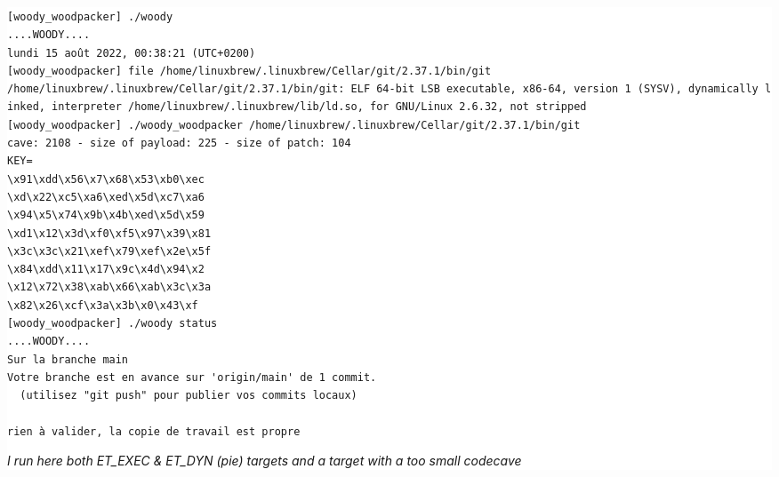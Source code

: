 ```
[woody_woodpacker] ./woody
....WOODY....
lundi 15 août 2022, 00:38:21 (UTC+0200)
[woody_woodpacker] file /home/linuxbrew/.linuxbrew/Cellar/git/2.37.1/bin/git
/home/linuxbrew/.linuxbrew/Cellar/git/2.37.1/bin/git: ELF 64-bit LSB executable, x86-64, version 1 (SYSV), dynamically linked, interpreter /home/linuxbrew/.linuxbrew/lib/ld.so, for GNU/Linux 2.6.32, not stripped
[woody_woodpacker] ./woody_woodpacker /home/linuxbrew/.linuxbrew/Cellar/git/2.37.1/bin/git
cave: 2108 - size of payload: 225 - size of patch: 104
KEY=
\x91\xdd\x56\x7\x68\x53\xb0\xec
\xd\x22\xc5\xa6\xed\x5d\xc7\xa6
\x94\x5\x74\x9b\x4b\xed\x5d\x59
\xd1\x12\x3d\xf0\xf5\x97\x39\x81
\x3c\x3c\x21\xef\x79\xef\x2e\x5f
\x84\xdd\x11\x17\x9c\x4d\x94\x2
\x12\x72\x38\xab\x66\xab\x3c\x3a
\x82\x26\xcf\x3a\x3b\x0\x43\xf
[woody_woodpacker] ./woody status
....WOODY....
Sur la branche main
Votre branche est en avance sur 'origin/main' de 1 commit.
  (utilisez "git push" pour publier vos commits locaux)

rien à valider, la copie de travail est propre
```

_I run here both ET_EXEC & ET_DYN (pie) targets and a target with a too small codecave_
